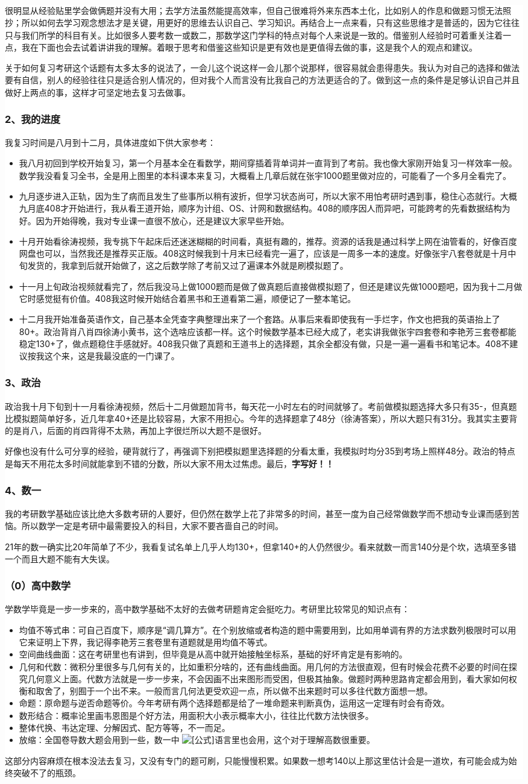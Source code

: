 很明显从经验贴里学会做俩题并没有大用；去学方法虽然能提高效率，但自己很难将外来东西本土化，比如别人的作息和做题习惯无法照抄；所以如何去学习观念想法才是关键，用更好的思维去认识自己、学习知识。再结合上一点来看，只有这些思维才是普适的，因为它往往只与我们所学的科目有关。比如很多人要考数一或数二，那数学这门学科的特点对每个人来说是一致的。借鉴别人经验时可着重关注着一点，我在下面也会去试着讲讲我的理解。着眼于思考和借鉴这些知识是更有效也是更值得去做的事，这是我个人的观点和建议。

关于如何复习考研这个话题有太多太多的说法了，一会儿这个说这样一会儿那个说那样，很容易就会患得患失。我认为对自己的选择和做法要有自信，别人的经验往往只是适合别人情况的，但对我个人而言没有比我自己的方法更适合的了。做到这一点的条件是足够认识自己并且做好上两点的事，这样才可坚定地去复习去做事。

### 2、我的进度

我复习时间是八月到十二月，具体进度如下供大家参考：

-   我八月初回到学校开始复习，第一个月基本全在看数学，期间穿插着背单词并一直背到了考前。我也像大家刚开始复习一样效率一般。数学我没看复习全书，全是用上图里的本科课本来复习，大概看上几章后就在张宇1000题里做对应的，可能看了一个多月全看完了。  
    
-   九月逐步进入正轨，因为生了病而且发生了些事所以稍有波折，但学习状态尚可，所以大家不用怕考研时遇到事，稳住心态就行。大概九月底408才开始进行，我从看王道开始，顺序为计组、OS、计网和数据结构。408的顺序因人而异吧，可能跨考的先看数据结构为好。因为开始得晚，我对专业课一直很不放心，还是建议大家早些开始。  
    
-   十月开始看徐涛视频，我专挑下午起床后还迷迷糊糊的时间看，真挺有趣的，推荐。资源的话我是通过科学上网在油管看的，好像百度网盘也可以，当然我还是推荐买正版。408这时候我到十月末已经看完一遍了，应该是一周多一本的速度。好像张宇八套卷就是十月中旬发货的，我拿到后就开始做了，这之后数学除了考前又过了遍课本外就是刷模拟题了。  
    
-   十一月上旬政治视频就看完了，然后我没马上做1000题而是做了做真题后直接做模拟题了，但还是建议先做1000题吧，因为我十二月做它时感觉挺有价值。408我这时候开始结合着黑书和王道看第二遍，顺便记了一整本笔记。  
    
-   十二月我开始准备英语作文，自己基本全凭查字典整理出来了一个套路。从事后来看即使我有一手烂字，作文也把我的英语抬上了80+。政治背肖八肖四徐涛小黄书，这个选啥应该都一样。这个时候数学基本已经大成了，老实讲我做张宇四套卷和李艳芳三套卷都能稳定130+了，做点题稳住手感就好。408我只做了真题和王道书上的选择题，其余全都没有做，只是一遍一遍看书和笔记本。408不建议按我这个来，这是我最没底的一门课了。  
    

### 3、政治

政治我十月下旬到十一月看徐涛视频，然后十二月做题加背书，每天花一小时左右的时间就够了。考前做模拟题选择大多只有35-，但真题比模拟题简单好多，近几年拿40+还是比较容易，大家不用担心。今年的选择题拿了48分（徐涛答案），所以大题只有31分。我其实主要背的是肖八，后面的肖四背得不太熟，再加上字很烂所以大题不是很好。

好像也没有什么可分享的经验，硬背就行了，再强调下别把模拟题里选择题的分看太重，我模拟时均分35到考场上照样48分。政治的特点是每天不用花太多时间就能拿到不错的分数，所以大家不用太过焦虑。最后，**字写好！！**

### 4、数一

我的考研数学基础应该比绝大多数考研的人要好，但仍然在数学上花了非常多的时间，甚至一度为自己经常做数学而不想动专业课而感到苦恼。所以数学一定是考研中最需要投入的科目，大家不要吝啬自己的时间。

21年的数一确实比20年简单了不少，我看复试名单上几乎人均130+，但拿140+的人仍然很少。看来就数一而言140分是个坎，选填至多错一个而且大题不能有大失误。

### （0）高中数学

学数学毕竟是一步一步来的，高中数学基础不太好的去做考研题肯定会挺吃力。考研里比较常见的知识点有：

-   均值不等式串：可自己百度下，顺序是“调几算方”。在个别放缩或者构造的题中需要用到，比如用单调有界的方法求数列极限时可以用它来证明上下界，我记得李艳芳三套卷里有道题就是用均值不等式。
-   空间曲线曲面：这在考研里也有讲到，但毕竟是从高中就开始接触坐标系，基础的好坏肯定是有影响的。
-   几何和代数：微积分里很多与几何有关的，比如重积分啥的，还有曲线曲面。用几何的方法很直观，但有时候会花费不必要的时间在探究几何意义上面。代数方法就是一步一步来，不会因画不出来图形而受困，但极其抽象。做题时两种思路肯定都会用到，看大家如何权衡和取舍了，别囿于一个出不来。一般而言几何法更受欢迎一点，所以做不出来题时可以多往代数方面想一想。
-   命题：原命题与逆否命题等价。今年考研有两个选择题都是给了一堆命题来判断真伪，运用这一定理有时会有奇效。
-   数形结合：概率论里画韦恩图是个好方法，用面积大小表示概率大小，往往比代数方法快很多。
-   整体代换、韦达定理、分解因式、配方等等，不一而足。
-   放缩：全国卷导数大题会用到一些，数一中 ![[公式]](https://www.zhihu.com/equation?tex=%5Cepsilon-%5Cdelta)语言里也会用，这个对于理解高数很重要。

这部分内容麻烦在根本没法去复习，又没有专门的题可刷，只能慢慢积累。如果数一想考140以上那这里估计会是一道坎，有可能会成为始终突破不了的瓶颈。
